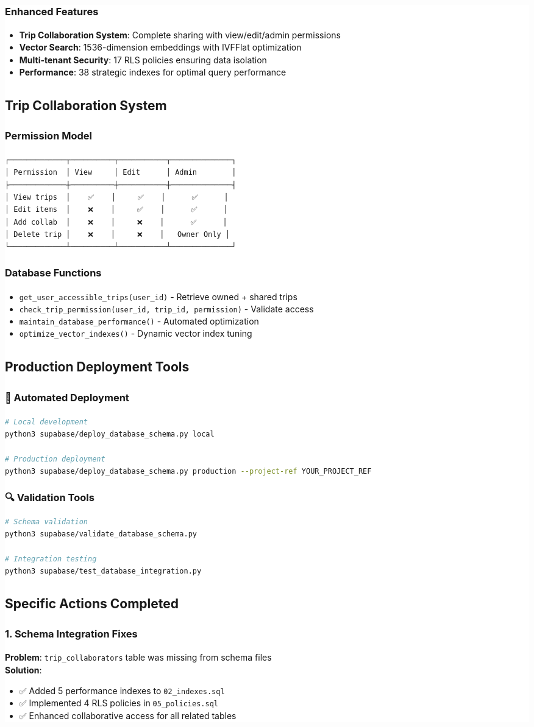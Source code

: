 ### Enhanced Features
- **Trip Collaboration System**: Complete sharing with view/edit/admin permissions
- **Vector Search**: 1536-dimension embeddings with IVFFlat optimization
- **Multi-tenant Security**: 17 RLS policies ensuring data isolation
- **Performance**: 38 strategic indexes for optimal query performance

## Trip Collaboration System

### Permission Model
```
┌─────────────┬──────────┬───────────┬──────────────┐
│ Permission  │ View     │ Edit      │ Admin        │
├─────────────┼──────────┼───────────┼──────────────┤
│ View trips  │    ✅    │     ✅    │      ✅      │
│ Edit items  │    ❌    │     ✅    │      ✅      │
│ Add collab  │    ❌    │     ❌    │      ✅      │
│ Delete trip │    ❌    │     ❌    │   Owner Only │
└─────────────┴──────────┴───────────┴──────────────┘
```

### Database Functions
- `get_user_accessible_trips(user_id)` - Retrieve owned + shared trips
- `check_trip_permission(user_id, trip_id, permission)` - Validate access
- `maintain_database_performance()` - Automated optimization
- `optimize_vector_indexes()` - Dynamic vector index tuning

## Production Deployment Tools

### 🚀 Automated Deployment
```bash
# Local development
python3 supabase/deploy_database_schema.py local

# Production deployment
python3 supabase/deploy_database_schema.py production --project-ref YOUR_PROJECT_REF
```

### 🔍 Validation Tools
```bash
# Schema validation
python3 supabase/validate_database_schema.py

# Integration testing
python3 supabase/test_database_integration.py
```

## Specific Actions Completed

### 1. Schema Integration Fixes
**Problem**: `trip_collaborators` table was missing from schema files  
**Solution**: 
- ✅ Added 5 performance indexes to `02_indexes.sql`
- ✅ Implemented 4 RLS policies in `05_policies.sql`  
- ✅ Enhanced collaborative access for all related tables
